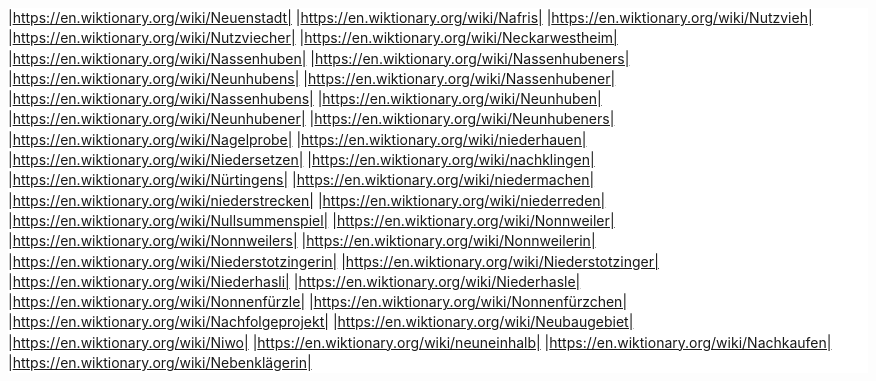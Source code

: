 |https://en.wiktionary.org/wiki/Neuenstadt|
|https://en.wiktionary.org/wiki/Nafris|
|https://en.wiktionary.org/wiki/Nutzvieh|
|https://en.wiktionary.org/wiki/Nutzviecher|
|https://en.wiktionary.org/wiki/Neckarwestheim|
|https://en.wiktionary.org/wiki/Nassenhuben|
|https://en.wiktionary.org/wiki/Nassenhubeners|
|https://en.wiktionary.org/wiki/Neunhubens|
|https://en.wiktionary.org/wiki/Nassenhubener|
|https://en.wiktionary.org/wiki/Nassenhubens|
|https://en.wiktionary.org/wiki/Neunhuben|
|https://en.wiktionary.org/wiki/Neunhubener|
|https://en.wiktionary.org/wiki/Neunhubeners|
|https://en.wiktionary.org/wiki/Nagelprobe|
|https://en.wiktionary.org/wiki/niederhauen|
|https://en.wiktionary.org/wiki/Niedersetzen|
|https://en.wiktionary.org/wiki/nachklingen|
|https://en.wiktionary.org/wiki/Nürtingens|
|https://en.wiktionary.org/wiki/niedermachen|
|https://en.wiktionary.org/wiki/niederstrecken|
|https://en.wiktionary.org/wiki/niederreden|
|https://en.wiktionary.org/wiki/Nullsummenspiel|
|https://en.wiktionary.org/wiki/Nonnweiler|
|https://en.wiktionary.org/wiki/Nonnweilers|
|https://en.wiktionary.org/wiki/Nonnweilerin|
|https://en.wiktionary.org/wiki/Niederstotzingerin|
|https://en.wiktionary.org/wiki/Niederstotzinger|
|https://en.wiktionary.org/wiki/Niederhasli|
|https://en.wiktionary.org/wiki/Niederhasle|
|https://en.wiktionary.org/wiki/Nonnenfürzle|
|https://en.wiktionary.org/wiki/Nonnenfürzchen|
|https://en.wiktionary.org/wiki/Nachfolgeprojekt|
|https://en.wiktionary.org/wiki/Neubaugebiet|
|https://en.wiktionary.org/wiki/Niwo|
|https://en.wiktionary.org/wiki/neuneinhalb|
|https://en.wiktionary.org/wiki/Nachkaufen|
|https://en.wiktionary.org/wiki/Nebenklägerin|